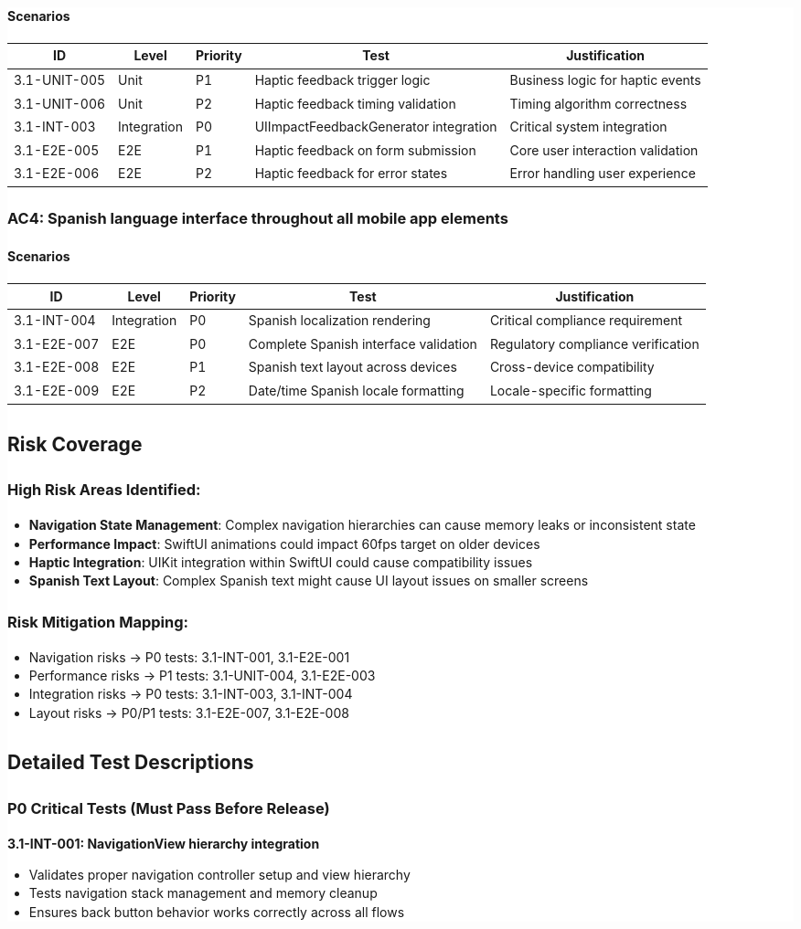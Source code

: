 #### Scenarios

| ID            | Level       | Priority | Test                                    | Justification                           |
| ------------- | ----------- | -------- | --------------------------------------- | --------------------------------------- |
| 3.1-UNIT-005  | Unit        | P1       | Haptic feedback trigger logic           | Business logic for haptic events       |
| 3.1-UNIT-006  | Unit        | P2       | Haptic feedback timing validation       | Timing algorithm correctness            |
| 3.1-INT-003   | Integration | P0       | UIImpactFeedbackGenerator integration  | Critical system integration             |
| 3.1-E2E-005   | E2E         | P1       | Haptic feedback on form submission      | Core user interaction validation        |
| 3.1-E2E-006   | E2E         | P2       | Haptic feedback for error states        | Error handling user experience          |

### AC4: Spanish language interface throughout all mobile app elements

#### Scenarios

| ID            | Level       | Priority | Test                                    | Justification                           |
| ------------- | ----------- | -------- | --------------------------------------- | --------------------------------------- |
| 3.1-INT-004   | Integration | P0       | Spanish localization rendering          | Critical compliance requirement         |
| 3.1-E2E-007   | E2E         | P0       | Complete Spanish interface validation   | Regulatory compliance verification      |
| 3.1-E2E-008   | E2E         | P1       | Spanish text layout across devices      | Cross-device compatibility              |
| 3.1-E2E-009   | E2E         | P2       | Date/time Spanish locale formatting     | Locale-specific formatting              |

## Risk Coverage

### High Risk Areas Identified:
- **Navigation State Management**: Complex navigation hierarchies can cause memory leaks or inconsistent state
- **Performance Impact**: SwiftUI animations could impact 60fps target on older devices
- **Haptic Integration**: UIKit integration within SwiftUI could cause compatibility issues
- **Spanish Text Layout**: Complex Spanish text might cause UI layout issues on smaller screens

### Risk Mitigation Mapping:
- Navigation risks → P0 tests: 3.1-INT-001, 3.1-E2E-001
- Performance risks → P1 tests: 3.1-UNIT-004, 3.1-E2E-003
- Integration risks → P0 tests: 3.1-INT-003, 3.1-INT-004
- Layout risks → P0/P1 tests: 3.1-E2E-007, 3.1-E2E-008

## Detailed Test Descriptions

### P0 Critical Tests (Must Pass Before Release)

**3.1-INT-001: NavigationView hierarchy integration**
- Validates proper navigation controller setup and view hierarchy
- Tests navigation stack management and memory cleanup
- Ensures back button behavior works correctly across all flows
